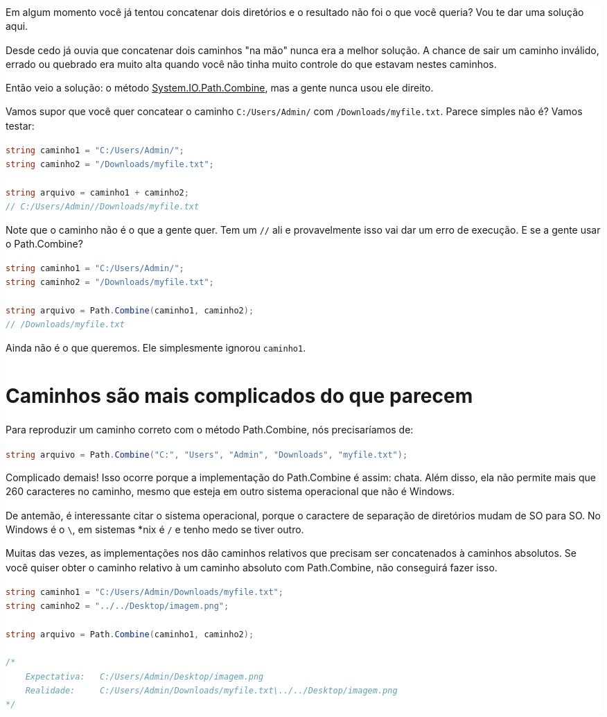 Em algum momento você já tentou concatenar dois diretórios e o resultado não foi o que você queria? Vou te dar uma solução aqui.

Desde cedo já ouvia que concatenar dois caminhos "na mão" nunca era a melhor solução. A chance de sair um caminho inválido,
errado ou quebrado era muito alta quando você não tinha muito controle do que estavam nestes caminhos.

Então veio a solução: o método [System.IO.Path.Combine](https://learn.microsoft.com/pt-br/dotnet/api/system.io.path.combine?view=net-7.0), mas 
a gente nunca usou ele direito.

Vamos supor que você quer concatear o caminho `C:/Users/Admin/` com `/Downloads/myfile.txt`. Parece simples não é? Vamos testar:

```csharp
string caminho1 = "C:/Users/Admin/";
string caminho2 = "/Downloads/myfile.txt";

string arquivo = caminho1 + caminho2;
// C:/Users/Admin//Downloads/myfile.txt
```

Note que o caminho não é o que a gente quer. Tem um `//` ali e provavelmente isso vai dar um erro de execução. E se a gente usar o Path.Combine?

```csharp
string caminho1 = "C:/Users/Admin/";
string caminho2 = "/Downloads/myfile.txt";

string arquivo = Path.Combine(caminho1, caminho2);
// /Downloads/myfile.txt
```

Ainda não é o que queremos. Ele simplesmente ignorou `caminho1`.

# Caminhos são mais complicados do que parecem

Para reproduzir um caminho correto com o método Path.Combine, nós precisaríamos de:

```csharp
string arquivo = Path.Combine("C:", "Users", "Admin", "Downloads", "myfile.txt");
```

Complicado demais! Isso ocorre porque a implementação do Path.Combine é assim: chata. Além disso, ela não permite mais que 260 caracteres no
caminho, mesmo que esteja em outro sistema operacional que não é Windows.

De antemão, é interessante citar o sistema operacional, porque o caractere de separação de diretórios mudam de SO para SO. No Windows é o `\`,
em sistemas *nix é `/` e tenho medo se tiver outro.

Muitas das vezes, as implementações nos dão caminhos relativos que precisam ser concatenados à caminhos absolutos. Se você quiser
obter o caminho relativo à um caminho absoluto com Path.Combine, não conseguirá fazer isso.

```csharp
string caminho1 = "C:/Users/Admin/Downloads/myfile.txt";
string caminho2 = "../../Desktop/imagem.png";

string arquivo = Path.Combine(caminho1, caminho2);

/*
    Expectativa:   C:/Users/Admin/Desktop/imagem.png
    Realidade:     C:/Users/Admin/Downloads/myfile.txt\../../Desktop/imagem.png
*/
```
